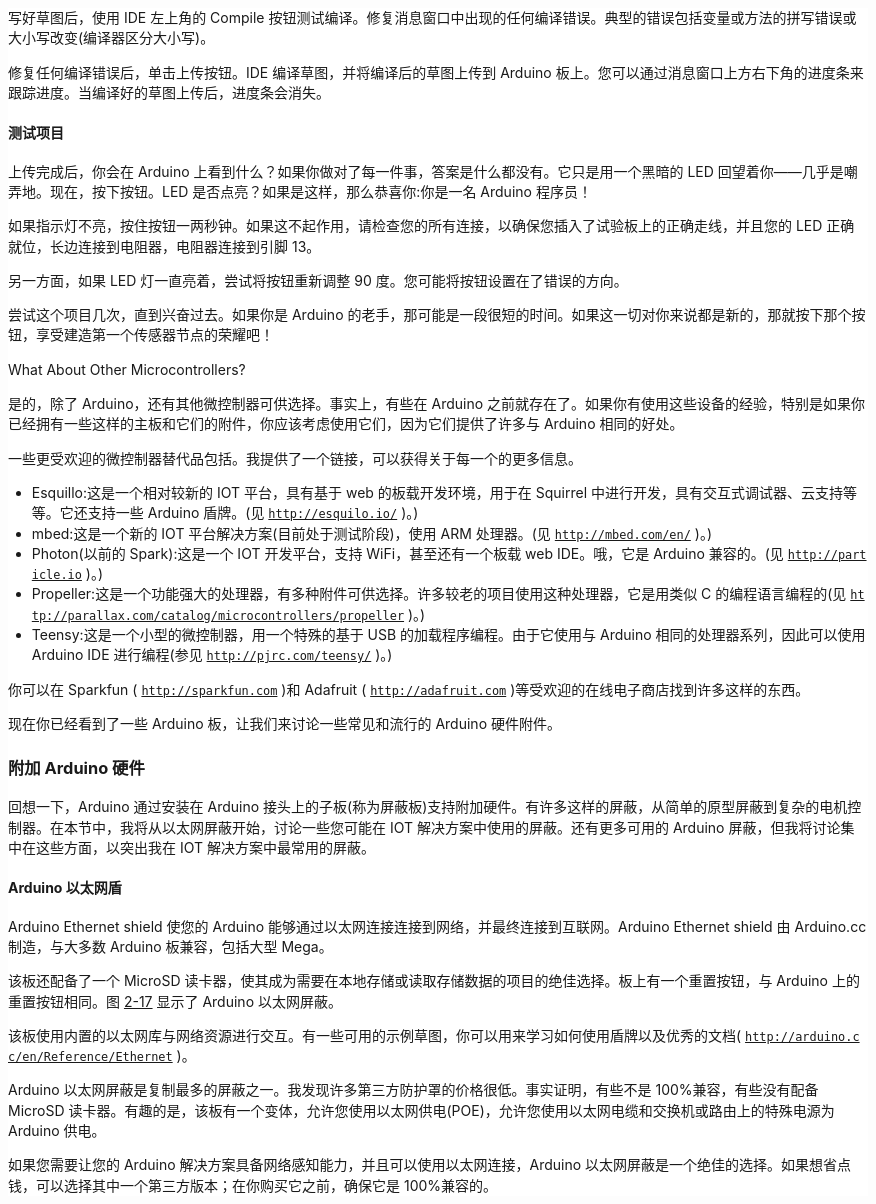 写好草图后，使用 IDE 左上角的 Compile 按钮测试编译。修复消息窗口中出现的任何编译错误。典型的错误包括变量或方法的拼写错误或大小写改变(编译器区分大小写)。

修复任何编译错误后，单击上传按钮。IDE 编译草图，并将编译后的草图上传到 Arduino 板上。您可以通过消息窗口上方右下角的进度条来跟踪进度。当编译好的草图上传后，进度条会消失。

#### 测试项目

上传完成后，你会在 Arduino 上看到什么？如果你做对了每一件事，答案是什么都没有。它只是用一个黑暗的 LED 回望着你——几乎是嘲弄地。现在，按下按钮。LED 是否点亮？如果是这样，那么恭喜你:你是一名 Arduino 程序员！

如果指示灯不亮，按住按钮一两秒钟。如果这不起作用，请检查您的所有连接，以确保您插入了试验板上的正确走线，并且您的 LED 正确就位，长边连接到电阻器，电阻器连接到引脚 13。

另一方面，如果 LED 灯一直亮着，尝试将按钮重新调整 90 度。您可能将按钮设置在了错误的方向。

尝试这个项目几次，直到兴奋过去。如果你是 Arduino 的老手，那可能是一段很短的时间。如果这一切对你来说都是新的，那就按下那个按钮，享受建造第一个传感器节点的荣耀吧！

What About Other Microcontrollers?

是的，除了 Arduino，还有其他微控制器可供选择。事实上，有些在 Arduino 之前就存在了。如果你有使用这些设备的经验，特别是如果你已经拥有一些这样的主板和它们的附件，你应该考虑使用它们，因为它们提供了许多与 Arduino 相同的好处。

一些更受欢迎的微控制器替代品包括。我提供了一个链接，可以获得关于每一个的更多信息。

*   Esquillo:这是一个相对较新的 IOT 平台，具有基于 web 的板载开发环境，用于在 Squirrel 中进行开发，具有交互式调试器、云支持等等。它还支持一些 Arduino 盾牌。(见 [`http://esquilo.io/`](http://esquilo.io/) )。)
*   mbed:这是一个新的 IOT 平台解决方案(目前处于测试阶段)，使用 ARM 处理器。(见 [`http://mbed.com/en/`](http://mbed.com/en/) )。)
*   Photon(以前的 Spark):这是一个 IOT 开发平台，支持 WiFi，甚至还有一个板载 web IDE。哦，它是 Arduino 兼容的。(见 [`http://particle.io`](http://particle.io/) )。)
*   Propeller:这是一个功能强大的处理器，有多种附件可供选择。许多较老的项目使用这种处理器，它是用类似 C 的编程语言编程的(见 [`http://parallax.com/catalog/microcontrollers/propeller`](http://parallax.com/catalog/microcontrollers/propeller) )。)
*   Teensy:这是一个小型的微控制器，用一个特殊的基于 USB 的加载程序编程。由于它使用与 Arduino 相同的处理器系列，因此可以使用 Arduino IDE 进行编程(参见 [`http://pjrc.com/teensy/`](http://pjrc.com/teensy/) )。)

你可以在 Sparkfun ( [`http://sparkfun.com`](http://sparkfun.com/) )和 Adafruit ( [`http://adafruit.com`](http://adafruit.com/) )等受欢迎的在线电子商店找到许多这样的东西。

现在你已经看到了一些 Arduino 板，让我们来讨论一些常见和流行的 Arduino 硬件附件。

### 附加 Arduino 硬件

回想一下，Arduino 通过安装在 Arduino 接头上的子板(称为屏蔽板)支持附加硬件。有许多这样的屏蔽，从简单的原型屏蔽到复杂的电机控制器。在本节中，我将从以太网屏蔽开始，讨论一些您可能在 IOT 解决方案中使用的屏蔽。还有更多可用的 Arduino 屏蔽，但我将讨论集中在这些方面，以突出我在 IOT 解决方案中最常用的屏蔽。

#### Arduino 以太网盾

Arduino Ethernet shield 使您的 Arduino 能够通过以太网连接连接到网络，并最终连接到互联网。Arduino Ethernet shield 由 Arduino.cc 制造，与大多数 Arduino 板兼容，包括大型 Mega。

该板还配备了一个 MicroSD 读卡器，使其成为需要在本地存储或读取存储数据的项目的绝佳选择。板上有一个重置按钮，与 Arduino 上的重置按钮相同。图 [2-17](#Fig17) 显示了 Arduino 以太网屏蔽。

该板使用内置的以太网库与网络资源进行交互。有一些可用的示例草图，你可以用来学习如何使用盾牌以及优秀的文档( [`http://arduino.cc/en/Reference/Ethernet`](http://arduino.cc/en/Reference/Ethernet) )。

Arduino 以太网屏蔽是复制最多的屏蔽之一。我发现许多第三方防护罩的价格很低。事实证明，有些不是 100%兼容，有些没有配备 MicroSD 读卡器。有趣的是，该板有一个变体，允许您使用以太网供电(POE)，允许您使用以太网电缆和交换机或路由上的特殊电源为 Arduino 供电。

如果您需要让您的 Arduino 解决方案具备网络感知能力，并且可以使用以太网连接，Arduino 以太网屏蔽是一个绝佳的选择。如果想省点钱，可以选择其中一个第三方版本；在你购买它之前，确保它是 100%兼容的。
